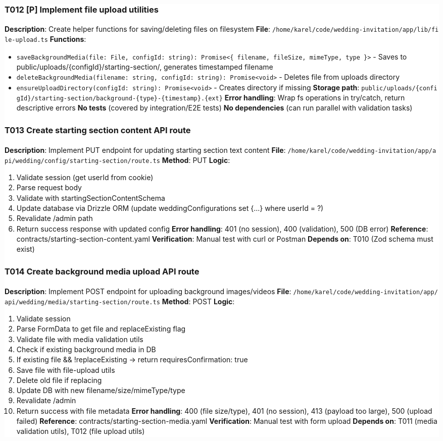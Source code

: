 ### T012 [P] Implement file upload utilities
**Description**: Create helper functions for saving/deleting files on filesystem
**File**: `/home/karel/code/wedding-invitation/app/lib/file-upload.ts`
**Functions**:
- `saveBackgroundMedia(file: File, configId: string): Promise<{ filename, fileSize, mimeType, type }>` - Saves to public/uploads/{configId}/starting-section/, generates timestamped filename
- `deleteBackgroundMedia(filename: string, configId: string): Promise<void>` - Deletes file from uploads directory
- `ensureUploadDirectory(configId: string): Promise<void>` - Creates directory if missing
**Storage path**: `public/uploads/{configId}/starting-section/background-{type}-{timestamp}.{ext}`
**Error handling**: Wrap fs operations in try/catch, return descriptive errors
**No tests** (covered by integration/E2E tests)
**No dependencies** (can run parallel with validation tasks)

### T013 Create starting section content API route
**Description**: Implement PUT endpoint for updating starting section text content
**File**: `/home/karel/code/wedding-invitation/app/api/wedding/config/starting-section/route.ts`
**Method**: PUT
**Logic**:
1. Validate session (get userId from cookie)
2. Parse request body
3. Validate with startingSectionContentSchema
4. Update database via Drizzle ORM (update weddingConfigurations set {...} where userId = ?)
5. Revalidate /admin path
6. Return success response with updated config
**Error handling**: 401 (no session), 400 (validation), 500 (DB error)
**Reference**: contracts/starting-section-content.yaml
**Verification**: Manual test with curl or Postman
**Depends on**: T010 (Zod schema must exist)

### T014 Create background media upload API route
**Description**: Implement POST endpoint for uploading background images/videos
**File**: `/home/karel/code/wedding-invitation/app/api/wedding/media/starting-section/route.ts`
**Method**: POST
**Logic**:
1. Validate session
2. Parse FormData to get file and replaceExisting flag
3. Validate file with media validation utils
4. Check if existing background media in DB
5. If existing file && !replaceExisting → return requiresConfirmation: true
6. Save file with file-upload utils
7. Delete old file if replacing
8. Update DB with new filename/size/mimeType/type
9. Revalidate /admin
10. Return success with file metadata
**Error handling**: 400 (file size/type), 401 (no session), 413 (payload too large), 500 (upload failed)
**Reference**: contracts/starting-section-media.yaml
**Verification**: Manual test with form upload
**Depends on**: T011 (media validation utils), T012 (file upload utils)
